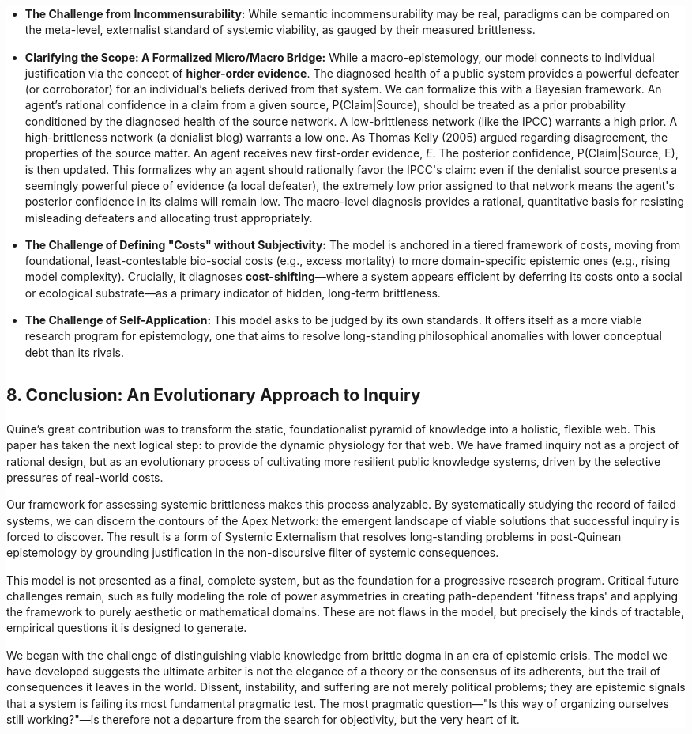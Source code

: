 *   **The Challenge from Incommensurability:** While semantic incommensurability may be real, paradigms can be compared on the meta-level, externalist standard of systemic viability, as gauged by their measured brittleness.

*   **Clarifying the Scope: A Formalized Micro/Macro Bridge:** While a macro-epistemology, our model connects to individual justification via the concept of **higher-order evidence**. The diagnosed health of a public system provides a powerful defeater (or corroborator) for an individual’s beliefs derived from that system. We can formalize this with a Bayesian framework. An agent’s rational confidence in a claim from a given source, P(Claim|Source), should be treated as a prior probability conditioned by the diagnosed health of the source network. A low-brittleness network (like the IPCC) warrants a high prior. A high-brittleness network (a denialist blog) warrants a low one. As Thomas Kelly (2005) argued regarding disagreement, the properties of the source matter. An agent receives new first-order evidence, *E*. The posterior confidence, P(Claim|Source, E), is then updated. This formalizes why an agent should rationally favor the IPCC's claim: even if the denialist source presents a seemingly powerful piece of evidence (a local defeater), the extremely low prior assigned to that network means the agent's posterior confidence in its claims will remain low. The macro-level diagnosis provides a rational, quantitative basis for resisting misleading defeaters and allocating trust appropriately.

*   **The Challenge of Defining "Costs" without Subjectivity:** The model is anchored in a tiered framework of costs, moving from foundational, least-contestable bio-social costs (e.g., excess mortality) to more domain-specific epistemic ones (e.g., rising model complexity). Crucially, it diagnoses **cost-shifting**—where a system appears efficient by deferring its costs onto a social or ecological substrate—as a primary indicator of hidden, long-term brittleness.

*   **The Challenge of Self-Application:** This model asks to be judged by its own standards. It offers itself as a more viable research program for epistemology, one that aims to resolve long-standing philosophical anomalies with lower conceptual debt than its rivals.

## **8. Conclusion: An Evolutionary Approach to Inquiry**

Quine’s great contribution was to transform the static, foundationalist pyramid of knowledge into a holistic, flexible web. This paper has taken the next logical step: to provide the dynamic physiology for that web. We have framed inquiry not as a project of rational design, but as an evolutionary process of cultivating more resilient public knowledge systems, driven by the selective pressures of real-world costs.

Our framework for assessing systemic brittleness makes this process analyzable. By systematically studying the record of failed systems, we can discern the contours of the Apex Network: the emergent landscape of viable solutions that successful inquiry is forced to discover. The result is a form of Systemic Externalism that resolves long-standing problems in post-Quinean epistemology by grounding justification in the non-discursive filter of systemic consequences.

This model is not presented as a final, complete system, but as the foundation for a progressive research program. Critical future challenges remain, such as fully modeling the role of power asymmetries in creating path-dependent 'fitness traps' and applying the framework to purely aesthetic or mathematical domains. These are not flaws in the model, but precisely the kinds of tractable, empirical questions it is designed to generate.

We began with the challenge of distinguishing viable knowledge from brittle dogma in an era of epistemic crisis. The model we have developed suggests the ultimate arbiter is not the elegance of a theory or the consensus of its adherents, but the trail of consequences it leaves in the world. Dissent, instability, and suffering are not merely political problems; they are epistemic signals that a system is failing its most fundamental pragmatic test. The most pragmatic question—"Is this way of organizing ourselves still working?"—is therefore not a departure from the search for objectivity, but the very heart of it.
